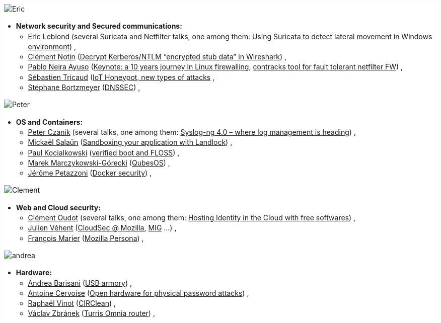 ![Eric](/images/eric.jpg "Eric Leblond")
* **Network security and Secured communications:**
  * [Eric Leblond](https://home.regit.org/") (several Suricata and Netfilter talks, one among them: [Using Suricata to detect lateral movement in Windows environment](https://cfp.pass-the-salt.org/pts2023/talk/EQL3KQ/)) ,
  * [Clément Notin](https://twitter.com/cnotin") ([Decrypt Kerberos/NTLM “encrypted stub data” in Wireshark](https://cfp.pass-the-salt.org/pts2023/talk/HMTA3X/)) ,
  * [Pablo Neira Ayuso](https://www.netfilter.org/about.html) ([Keynote: a 10 years journey in Linux firewalling](https://2018.pass-the-salt.org/schedule/#netfilter), [contracks tool for fault tolerant netfilter FW](https://archives.pass-the-salt.org/RMLL%20Security%20Tracks/2008/slides/RMLL-Sec-2008-contrack.pdf)) ,
  * [Sébastien Tricaud](https://www.linkedin.com/in/tricaud/) ([IoT Honeypot, new types of attacks](https://2018.pass-the-salt.org/schedule/#iothoneypot") ,
  *	[Stéphane Bortzmeyer](http://www.bortzmeyer.org/) ([DNSSEC](https://archives.pass-the-salt.org/RMLL%20Security%20Tracks/2014/slides/RMLL-Sec-2014-Thwart_DNS_poisoners_secure_DNS_with_DNSSEC.pdf)) ,

![Peter](/images/peter.jpg "Peter Czanik")
* **OS and Containers:**
  * [Peter Czanik](https://twitter.com/PCzanik) (several talks, one among them: [Syslog-ng 4.0 – where log management is heading](https://cfp.pass-the-salt.org/pts2023/talk/USSHMR/)) ,
  * [Mickaël Salaün](https://digikod.net/) ([Sandboxing your application with Landlock](https://cfp.pass-the-salt.org/pts2022/talk/BGQGZC/)) ,
  * [Paul Kocialkowski](http://paulk.fr/") ([verified boot and FLOSS](https://sec2016.rmll.info/program/#verified-boot)) ,
  * [Marek Marczykowski-Górecki](https://www.qubes-os.org/team/#marek-marczykowski-g%C3%B3recki) ([QubesOS](https://sec2016.rmll.info/program/#qubes)) ,
  * [Jérôme Petazzoni](https://jpetazzo.github.io/) ([Docker security](https://2015.rmll.info/spip.php?article1127&amp;lang=en)) ,

![Clement](/images/clement.jpg "Clément Oudot")
* **Web and Cloud security:**
  * [Clément Oudot](https://framapiaf.org/@clementoudot) (several talks, one among them: [Hosting Identity in the Cloud with free softwares](https://cfp.pass-the-salt.org/pts2021/talk/YPKX9Q/")) ,
  * [Julien Véhent](https://jve.linuxwall.info/) ([CloudSec @ Mozilla](https://archives.pass-the-salt.org/RMLL%20Security%20Tracks/2016/slides/RMLL-Sec-2016-07-05-06-Vehent-Continuous-Security-in-Devops.pdf), [MIG](https://archives.pass-the-salt.org/RMLL%20Security%20Tracks/2016/slides/RMLL-Sec-2016-07-06-06-Vehent-Mozilla-Investigator.pdf) ...) ,
  * [François Marier](https://fmarier.org/) ([Mozilla Persona](https://archives.pass-the-salt.org/RMLL%20Security%20Tracks/2013/slides/RMLL-Sec-2013-persona.pdf)) ,

![andrea](/images/andrea.jpg "Andrea Barisani")
* **Hardware:**
  * [Andrea Barisani](https://andrea.bio/) ([USB armory](https://archives.pass-the-salt.org/RMLL%20Security%20Tracks/2016/slides/RMLL-Sec-2016-07-04-02-Barisani-forging_the_usb_armory.pdf)) ,
  * [Antoine Cervoise](https://twitter.com/acervoise) ([Open hardware for physical password attacks](https://archives.pass-the-salt.org/RMLL%20Security%20Tracks/2015/slides/RMLL-Sec-2015-hardware-password.pdf)) ,
  * [Raphaël Vinot](https://twitter.com/rafi0t) ([CIRClean](https://archives.pass-the-salt.org/RMLL%20Security%20Tracks/2015/slides/RMLL-Sec-2015-circlean.pdf)) ,
  * [Václav Zbránek](https://twitter.com/orangesunny_cz) ([Turris Omnia router](https://archives.pass-the-salt.org/RMLL%20Security%20Tracks/2017/slides/RMLL-Sec-2017-turris.pdf)) ,
